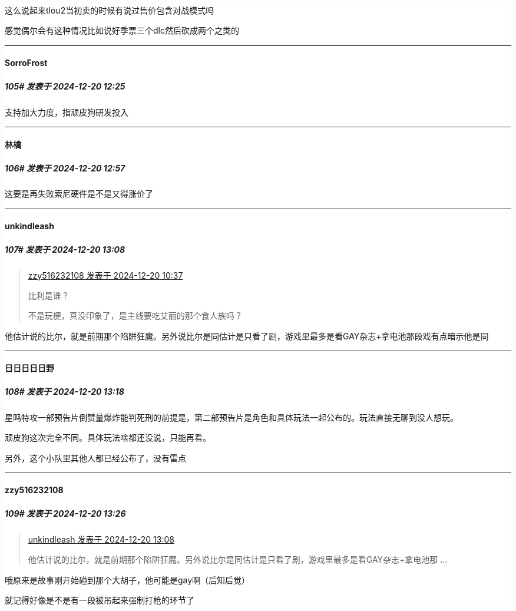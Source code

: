 这么说起来tlou2当初卖的时候有说过售价包含对战模式吗

感觉偶尔会有这种情况比如说好季票三个dlc然后砍成两个之类的


*****

####  SorroFrost  
##### 105#       发表于 2024-12-20 12:25

支持加大力度，指顽皮狗研发投入


*****

####  林檎  
##### 106#       发表于 2024-12-20 12:57

这要是再失败索尼硬件是不是又得涨价了


*****

####  unkindleash  
##### 107#       发表于 2024-12-20 13:08

<blockquote><a href="httphttps://bbs.saraba1st.com/2b/forum.php?mod=redirect&amp;goto=findpost&amp;pid=66969924&amp;ptid=2212151" target="_blank">zzy516232108 发表于 2024-12-20 10:37</a>

比利是谁？

不是玩梗，真没印象了，是主线要吃艾丽的那个食人族吗？</blockquote>
他估计说的比尔，就是前期那个陷阱狂魔。另外说比尔是同估计是只看了剧，游戏里最多是看GAY杂志+拿电池那段戏有点暗示他是同


*****

####  日日日日日野  
##### 108#       发表于 2024-12-20 13:18

星鸣特攻一部预告片倒赞量爆炸能判死刑的前提是，第二部预告片是角色和具体玩法一起公布的。玩法直接无聊到没人想玩。

顽皮狗这次完全不同。具体玩法啥都还没说，只能再看。

另外，这个小队里其他人都已经公布了，没有雷点


*****

####  zzy516232108  
##### 109#       发表于 2024-12-20 13:26

<blockquote><a href="httphttps://bbs.saraba1st.com/2b/forum.php?mod=redirect&amp;goto=findpost&amp;pid=66971398&amp;ptid=2212151" target="_blank">unkindleash 发表于 2024-12-20 13:08</a>

他估计说的比尔，就是前期那个陷阱狂魔。另外说比尔是同估计是只看了剧，游戏里最多是看GAY杂志+拿电池那 ...</blockquote>
哦原来是故事刚开始碰到那个大胡子，他可能是gay啊（后知后觉）

就记得好像是不是有一段被吊起来强制打枪的环节了
